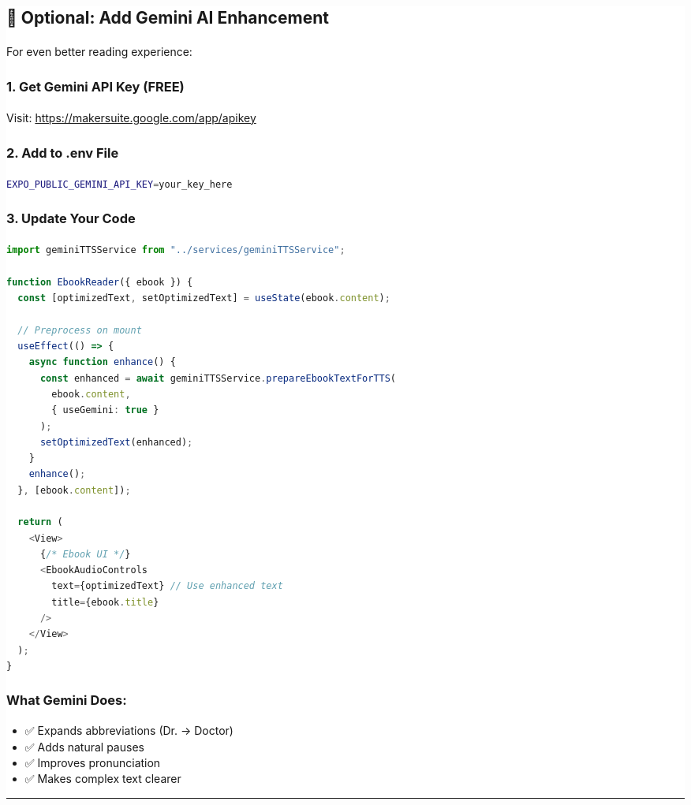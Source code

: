 
## 🤖 Optional: Add Gemini AI Enhancement

For even better reading experience:

### 1. Get Gemini API Key (FREE)

Visit: https://makersuite.google.com/app/apikey

### 2. Add to .env File

```bash
EXPO_PUBLIC_GEMINI_API_KEY=your_key_here
```

### 3. Update Your Code

```typescript
import geminiTTSService from "../services/geminiTTSService";

function EbookReader({ ebook }) {
  const [optimizedText, setOptimizedText] = useState(ebook.content);

  // Preprocess on mount
  useEffect(() => {
    async function enhance() {
      const enhanced = await geminiTTSService.prepareEbookTextForTTS(
        ebook.content,
        { useGemini: true }
      );
      setOptimizedText(enhanced);
    }
    enhance();
  }, [ebook.content]);

  return (
    <View>
      {/* Ebook UI */}
      <EbookAudioControls
        text={optimizedText} // Use enhanced text
        title={ebook.title}
      />
    </View>
  );
}
```

### What Gemini Does:

- ✅ Expands abbreviations (Dr. → Doctor)
- ✅ Adds natural pauses
- ✅ Improves pronunciation
- ✅ Makes complex text clearer

---